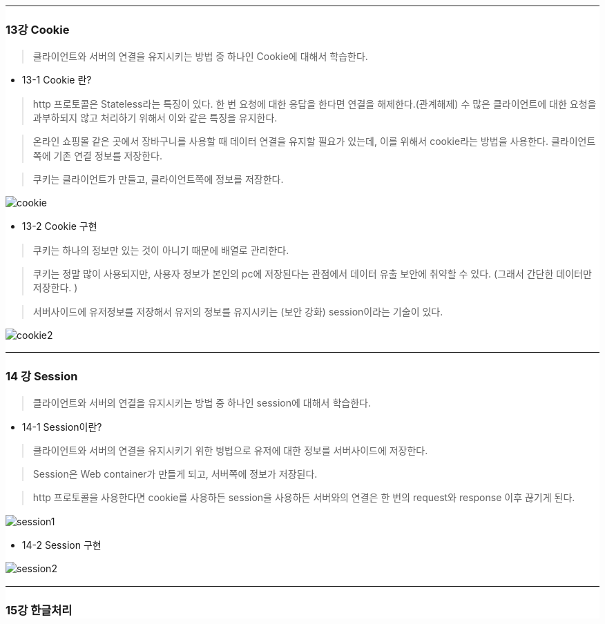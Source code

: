 

------



### 13강 Cookie

> 클라이언트와 서버의 연결을 유지시키는 방법 중 하나인 Cookie에 대해서 학습한다.

- 13-1 Cookie 란?

> http 프로토콜은 Stateless라는 특징이 있다. 한 번 요청에 대한 응답을 한다면 연결을 해제한다.(관계해제) 수 많은 클라이언트에 대한 요청을 과부하되지 않고 처리하기 위해서 이와 같은 특징을 유지한다.

> 온라인 쇼핑몰 같은 곳에서 장바구니를 사용할 때 데이터 연결을 유지할 필요가 있는데, 이를 위해서 cookie라는 방법을 사용한다. 클라이언트 쪽에 기존 연결 정보를 저장한다.

> 쿠키는 클라이언트가 만들고, 클라이언트쪽에 정보를 저장한다.

![cookie](https://drive.google.com/uc?id=1OTu5ulYwEf2pluDHmCuoSXHQgglPT00P)

- 13-2 Cookie 구현

> 쿠키는 하나의 정보만 있는 것이 아니기 때문에 배열로 관리한다.

> 쿠키는 정말 많이 사용되지만, 사용자 정보가 본인의 pc에 저장된다는 관점에서 데이터 유출 보안에 취약할 수 있다. (그래서 간단한 데이터만 저장한다. )

> 서버사이드에 유저정보를 저장해서 유저의 정보를 유지시키는 (보안 강화) session이라는 기술이 있다.

![cookie2](https://drive.google.com/uc?id=1s8OYh4hf2bAGEEDrrqLVy0M63ACTj3zu)



------



### 14 강 Session

> 클라이언트와 서버의 연결을 유지시키는 방법 중 하나인 session에 대해서 학습한다.

- 14-1 Session이란?

> 클라이언트와 서버의 연결을 유지시키기 위한 벙법으로 유저에 대한 정보를 서버사이드에 저장한다.

> Session은 Web container가 만들게 되고, 서버쪽에 정보가 저장된다.

> http 프로토콜을 사용한다면 cookie를 사용하든 session을 사용하든 서버와의 연결은 한 번의 request와 response 이후 끊기게 된다.

![session1](https://drive.google.com/uc?id=1D6LUfMwpPXdjUX-rkxIxyRhZxnSIB5ri)

- 14-2 Session 구현

![session2](https://drive.google.com/uc?id=1uqzCNKn8U6szrLJdT9Fid_dGKDAV5ER_)



------



### 15강 한글처리
